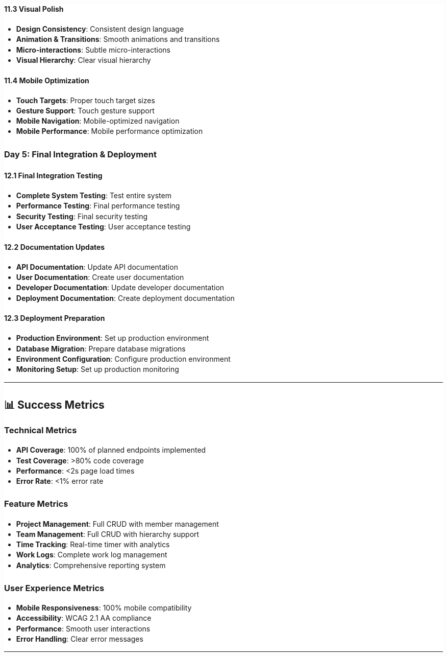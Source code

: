 #### **11.3 Visual Polish**
- **Design Consistency**: Consistent design language
- **Animation & Transitions**: Smooth animations and transitions
- **Micro-interactions**: Subtle micro-interactions
- **Visual Hierarchy**: Clear visual hierarchy

#### **11.4 Mobile Optimization**
- **Touch Targets**: Proper touch target sizes
- **Gesture Support**: Touch gesture support
- **Mobile Navigation**: Mobile-optimized navigation
- **Mobile Performance**: Mobile performance optimization

### **Day 5: Final Integration & Deployment**

#### **12.1 Final Integration Testing**
- **Complete System Testing**: Test entire system
- **Performance Testing**: Final performance testing
- **Security Testing**: Final security testing
- **User Acceptance Testing**: User acceptance testing

#### **12.2 Documentation Updates**
- **API Documentation**: Update API documentation
- **User Documentation**: Create user documentation
- **Developer Documentation**: Update developer documentation
- **Deployment Documentation**: Create deployment documentation

#### **12.3 Deployment Preparation**
- **Production Environment**: Set up production environment
- **Database Migration**: Prepare database migrations
- **Environment Configuration**: Configure production environment
- **Monitoring Setup**: Set up production monitoring

---

## 📊 Success Metrics

### **Technical Metrics**
- **API Coverage**: 100% of planned endpoints implemented
- **Test Coverage**: >80% code coverage
- **Performance**: <2s page load times
- **Error Rate**: <1% error rate

### **Feature Metrics**
- **Project Management**: Full CRUD with member management
- **Team Management**: Full CRUD with hierarchy support
- **Time Tracking**: Real-time timer with analytics
- **Work Logs**: Complete work log management
- **Analytics**: Comprehensive reporting system

### **User Experience Metrics**
- **Mobile Responsiveness**: 100% mobile compatibility
- **Accessibility**: WCAG 2.1 AA compliance
- **Performance**: Smooth user interactions
- **Error Handling**: Clear error messages

---